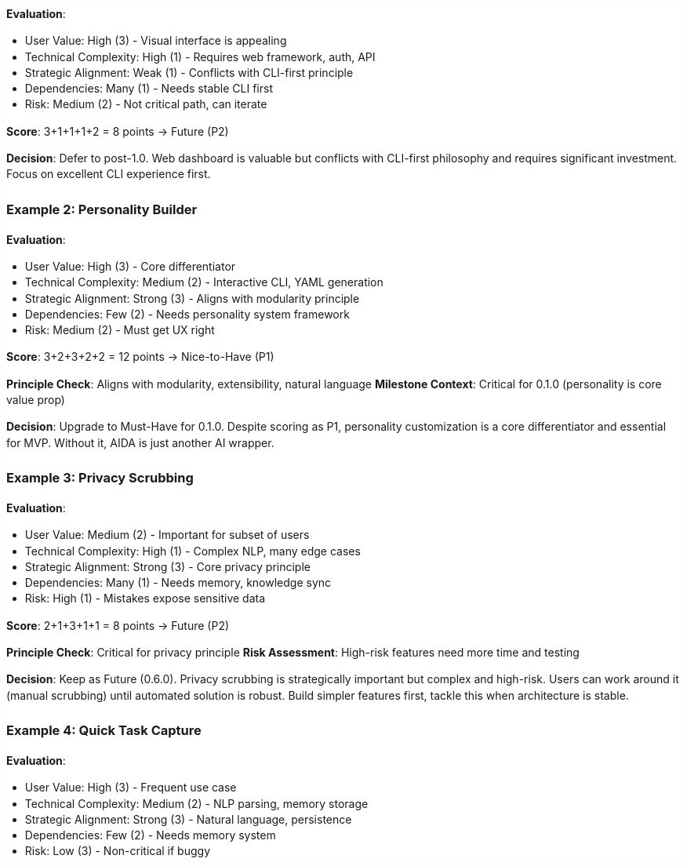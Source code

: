 **Evaluation**:

- User Value: High (3) - Visual interface is appealing
- Technical Complexity: High (1) - Requires web framework, auth, API
- Strategic Alignment: Weak (1) - Conflicts with CLI-first principle
- Dependencies: Many (1) - Needs stable CLI first
- Risk: Medium (2) - Not critical path, can iterate

**Score**: 3+1+1+1+2 = 8 points → Future (P2)

**Decision**: Defer to post-1.0. Web dashboard is valuable but conflicts with CLI-first philosophy and requires significant investment. Focus on excellent CLI experience first.

### Example 2: Personality Builder

**Evaluation**:

- User Value: High (3) - Core differentiator
- Technical Complexity: Medium (2) - Interactive CLI, YAML generation
- Strategic Alignment: Strong (3) - Aligns with modularity principle
- Dependencies: Few (2) - Needs personality system framework
- Risk: Medium (2) - Must get UX right

**Score**: 3+2+3+2+2 = 12 points → Nice-to-Have (P1)

**Principle Check**: Aligns with modularity, extensibility, natural language
**Milestone Context**: Critical for 0.1.0 (personality is core value prop)

**Decision**: Upgrade to Must-Have for 0.1.0. Despite scoring as P1, personality customization is a core differentiator and essential for MVP. Without it, AIDA is just another AI wrapper.

### Example 3: Privacy Scrubbing

**Evaluation**:

- User Value: Medium (2) - Important for subset of users
- Technical Complexity: High (1) - Complex NLP, many edge cases
- Strategic Alignment: Strong (3) - Core privacy principle
- Dependencies: Many (1) - Needs memory, knowledge sync
- Risk: High (1) - Mistakes expose sensitive data

**Score**: 2+1+3+1+1 = 8 points → Future (P2)

**Principle Check**: Critical for privacy principle
**Risk Assessment**: High-risk features need more time and testing

**Decision**: Keep as Future (0.6.0). Privacy scrubbing is strategically important but complex and high-risk. Users can work around it (manual scrubbing) until automated solution is robust. Build simpler features first, tackle this when architecture is stable.

### Example 4: Quick Task Capture

**Evaluation**:

- User Value: High (3) - Frequent use case
- Technical Complexity: Medium (2) - NLP parsing, memory storage
- Strategic Alignment: Strong (3) - Natural language, persistence
- Dependencies: Few (2) - Needs memory system
- Risk: Low (3) - Non-critical if buggy
